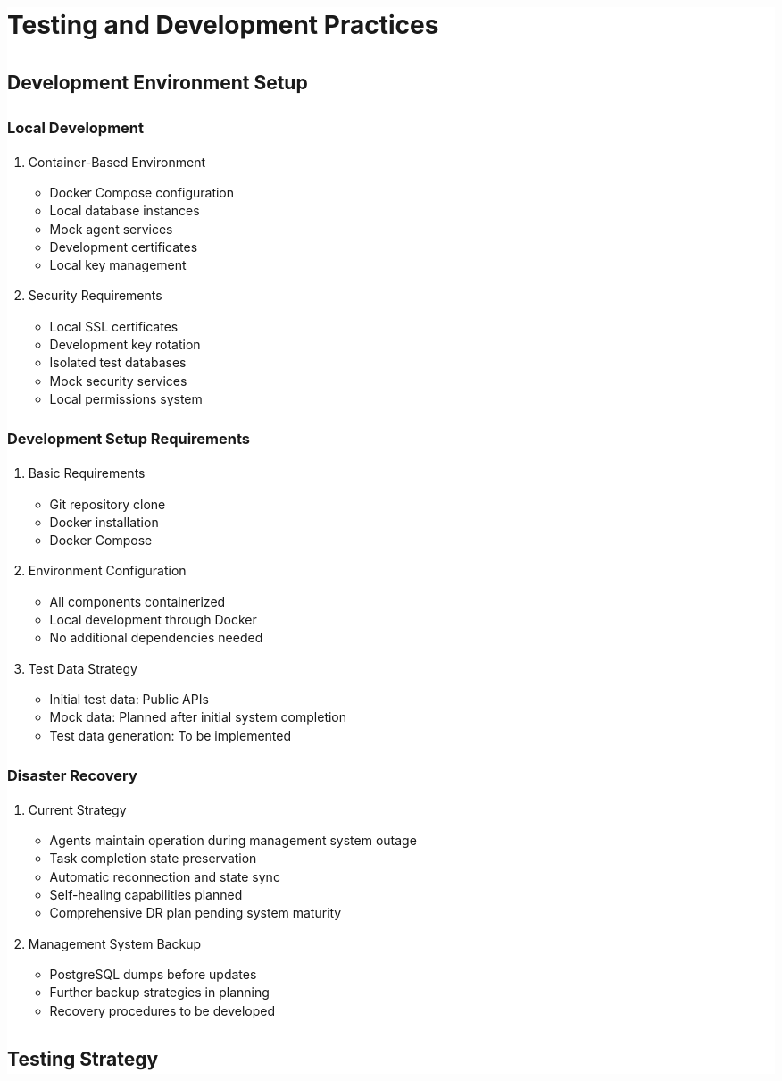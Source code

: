 # Testing and Development Practices

## Development Environment Setup

### Local Development

1. Container-Based Environment
   - Docker Compose configuration
   - Local database instances
   - Mock agent services
   - Development certificates
   - Local key management

2. Security Requirements
   - Local SSL certificates
   - Development key rotation
   - Isolated test databases
   - Mock security services
   - Local permissions system

### Development Setup Requirements

1. Basic Requirements
   - Git repository clone
   - Docker installation
   - Docker Compose

2. Environment Configuration
   - All components containerized
   - Local development through Docker
   - No additional dependencies needed

3. Test Data Strategy
   - Initial test data: Public APIs
   - Mock data: Planned after initial system completion
   - Test data generation: To be implemented

### Disaster Recovery

1. Current Strategy
   - Agents maintain operation during management system outage
   - Task completion state preservation
   - Automatic reconnection and state sync
   - Self-healing capabilities planned
   - Comprehensive DR plan pending system maturity

2. Management System Backup
   - PostgreSQL dumps before updates
   - Further backup strategies in planning
   - Recovery procedures to be developed

## Testing Strategy
